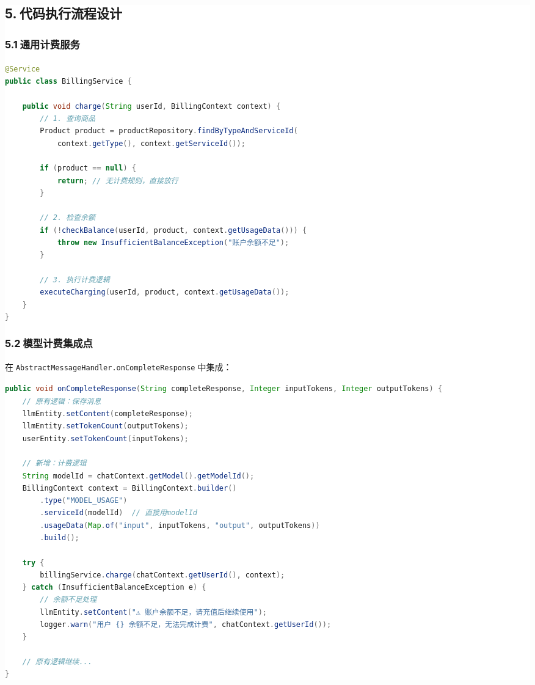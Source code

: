 
## 5. 代码执行流程设计
### 5.1 通用计费服务
```java
@Service
public class BillingService {
    
    public void charge(String userId, BillingContext context) {
        // 1. 查询商品
        Product product = productRepository.findByTypeAndServiceId(
            context.getType(), context.getServiceId());
            
        if (product == null) {
            return; // 无计费规则，直接放行
        }
        
        // 2. 检查余额
        if (!checkBalance(userId, product, context.getUsageData())) {
            throw new InsufficientBalanceException("账户余额不足");
        }
        
        // 3. 执行计费逻辑
        executeCharging(userId, product, context.getUsageData());
    }
}
```

### 5.2 模型计费集成点
在 `AbstractMessageHandler.onCompleteResponse` 中集成：

```java
public void onCompleteResponse(String completeResponse, Integer inputTokens, Integer outputTokens) {
    // 原有逻辑：保存消息
    llmEntity.setContent(completeResponse);
    llmEntity.setTokenCount(outputTokens);
    userEntity.setTokenCount(inputTokens);
    
    // 新增：计费逻辑
    String modelId = chatContext.getModel().getModelId();
    BillingContext context = BillingContext.builder()
        .type("MODEL_USAGE")
        .serviceId(modelId)  // 直接用modelId
        .usageData(Map.of("input", inputTokens, "output", outputTokens))
        .build();
    
    try {
        billingService.charge(chatContext.getUserId(), context);
    } catch (InsufficientBalanceException e) {
        // 余额不足处理
        llmEntity.setContent("⚠️ 账户余额不足，请充值后继续使用");
        logger.warn("用户 {} 余额不足，无法完成计费", chatContext.getUserId());
    }
    
    // 原有逻辑继续...
}
```
